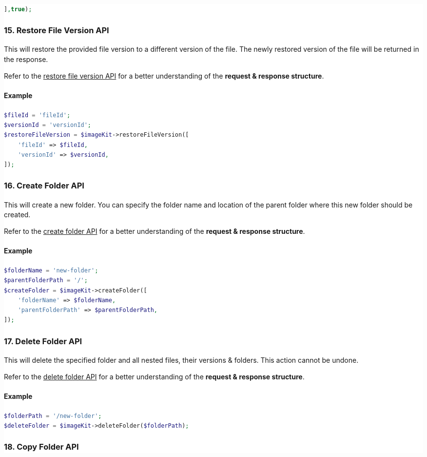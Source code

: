 ```php
],true);
```

### 15. Restore File Version API

This will restore the provided file version to a different version of the file. The newly restored version of the file will be returned in the response.

Refer to the [restore file version API](https://docs.imagekit.io/api-reference/media-api/restore-file-version) for a better understanding of the **request & response structure**.

#### Example
```php
$fileId = 'fileId';
$versionId = 'versionId';
$restoreFileVersion = $imageKit->restoreFileVersion([
    'fileId' => $fileId,
    'versionId' => $versionId,
]);
```

### 16. Create Folder API

This will create a new folder. You can specify the folder name and location of the parent folder where this new folder should be created.

Refer to the [create folder API](https://docs.imagekit.io/api-reference/media-api/create-folder) for a better understanding of the **request & response structure**.

#### Example
```php
$folderName = 'new-folder';
$parentFolderPath = '/';
$createFolder = $imageKit->createFolder([
    'folderName' => $folderName,
    'parentFolderPath' => $parentFolderPath,
]);
```

### 17. Delete Folder API

This will delete the specified folder and all nested files, their versions & folders. This action cannot be undone.

Refer to the [delete folder API](https://docs.imagekit.io/api-reference/media-api/delete-folder) for a better understanding of the **request & response structure**.

#### Example
```php
$folderPath = '/new-folder';
$deleteFolder = $imageKit->deleteFolder($folderPath);
```

### 18. Copy Folder API
